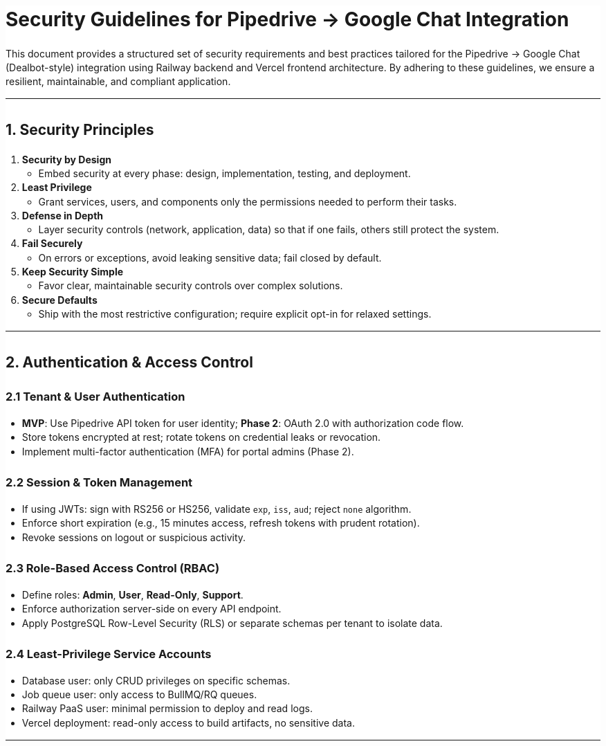 # Security Guidelines for Pipedrive → Google Chat Integration

This document provides a structured set of security requirements and best practices tailored for the Pipedrive → Google Chat (Dealbot-style) integration using Railway backend and Vercel frontend architecture. By adhering to these guidelines, we ensure a resilient, maintainable, and compliant application.

---

## 1. Security Principles

1. **Security by Design**
   - Embed security at every phase: design, implementation, testing, and deployment.
2. **Least Privilege**
   - Grant services, users, and components only the permissions needed to perform their tasks.
3. **Defense in Depth**
   - Layer security controls (network, application, data) so that if one fails, others still protect the system.
4. **Fail Securely**
   - On errors or exceptions, avoid leaking sensitive data; fail closed by default.
5. **Keep Security Simple**
   - Favor clear, maintainable security controls over complex solutions.
6. **Secure Defaults**
   - Ship with the most restrictive configuration; require explicit opt-in for relaxed settings.

---

## 2. Authentication &amp; Access Control

### 2.1 Tenant &amp; User Authentication
- **MVP**: Use Pipedrive API token for user identity; **Phase 2**: OAuth 2.0 with authorization code flow.
- Store tokens encrypted at rest; rotate tokens on credential leaks or revocation.
- Implement multi-factor authentication (MFA) for portal admins (Phase 2).

### 2.2 Session &amp; Token Management
- If using JWTs: sign with RS256 or HS256, validate `exp`, `iss`, `aud`; reject `none` algorithm.
- Enforce short expiration (e.g., 15 minutes access, refresh tokens with prudent rotation).
- Revoke sessions on logout or suspicious activity.

### 2.3 Role-Based Access Control (RBAC)
- Define roles: **Admin**, **User**, **Read-Only**, **Support**.
- Enforce authorization server-side on every API endpoint.
- Apply PostgreSQL Row-Level Security (RLS) or separate schemas per tenant to isolate data.

### 2.4 Least-Privilege Service Accounts
- Database user: only CRUD privileges on specific schemas.
- Job queue user: only access to BullMQ/RQ queues.
- Railway PaaS user: minimal permission to deploy and read logs.
- Vercel deployment: read-only access to build artifacts, no sensitive data.

---